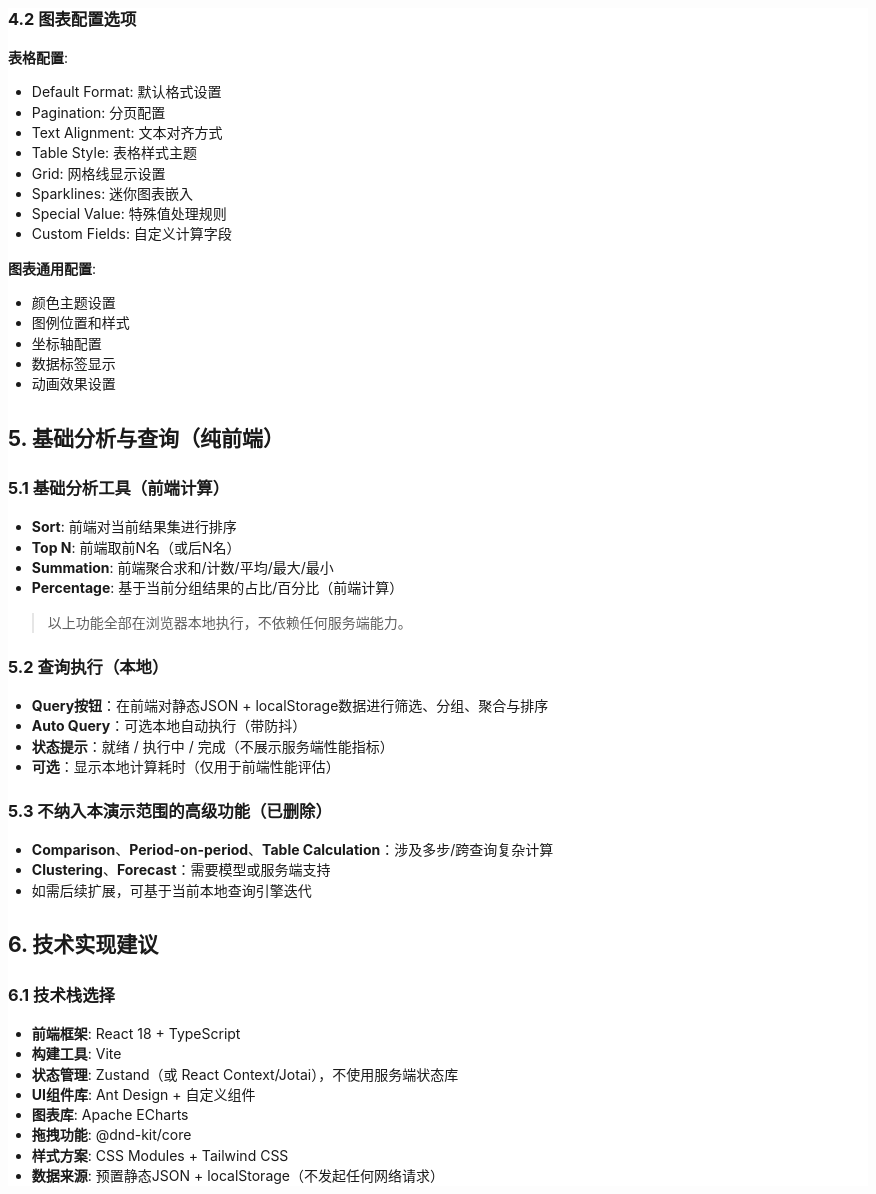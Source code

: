 ### 4.2 图表配置选项
**表格配置**:
- Default Format: 默认格式设置
- Pagination: 分页配置
- Text Alignment: 文本对齐方式
- Table Style: 表格样式主题
- Grid: 网格线显示设置
- Sparklines: 迷你图表嵌入
- Special Value: 特殊值处理规则
- Custom Fields: 自定义计算字段

**图表通用配置**:
- 颜色主题设置
- 图例位置和样式
- 坐标轴配置
- 数据标签显示
- 动画效果设置

## 5. 基础分析与查询（纯前端）

### 5.1 基础分析工具（前端计算）
- **Sort**: 前端对当前结果集进行排序
- **Top N**: 前端取前N名（或后N名）
- **Summation**: 前端聚合求和/计数/平均/最大/最小
- **Percentage**: 基于当前分组结果的占比/百分比（前端计算）

> 以上功能全部在浏览器本地执行，不依赖任何服务端能力。

### 5.2 查询执行（本地）
- **Query按钮**：在前端对静态JSON + localStorage数据进行筛选、分组、聚合与排序
- **Auto Query**：可选本地自动执行（带防抖）
- **状态提示**：就绪 / 执行中 / 完成（不展示服务端性能指标）
- **可选**：显示本地计算耗时（仅用于前端性能评估）

### 5.3 不纳入本演示范围的高级功能（已删除）
- **Comparison**、**Period-on-period**、**Table Calculation**：涉及多步/跨查询复杂计算
- **Clustering**、**Forecast**：需要模型或服务端支持
- 如需后续扩展，可基于当前本地查询引擎迭代

## 6. 技术实现建议

### 6.1 技术栈选择
- **前端框架**: React 18 + TypeScript
- **构建工具**: Vite
- **状态管理**: Zustand（或 React Context/Jotai），不使用服务端状态库
- **UI组件库**: Ant Design + 自定义组件
- **图表库**: Apache ECharts
- **拖拽功能**: @dnd-kit/core
- **样式方案**: CSS Modules + Tailwind CSS
- **数据来源**: 预置静态JSON + localStorage（不发起任何网络请求）
